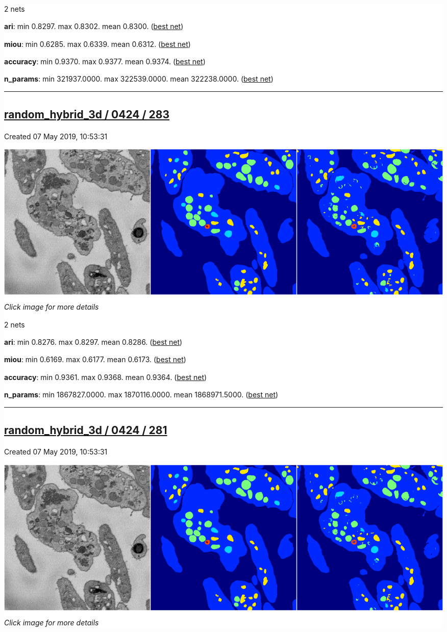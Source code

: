 2 nets

**ari**: min 0.8297. max 0.8302. mean 0.8300.  ([best net](290/1))

**miou**: min 0.6285. max 0.6339. mean 0.6312.  ([best net](290/0))

**accuracy**: min 0.9370. max 0.9377. mean 0.9374.  ([best net](290/1))

**n_params**: min 321937.0000. max 322539.0000. mean 322238.0000.  ([best net](290/1))

---

<div class="summary"><a href="283"><h2>random_hybrid_3d / 0424 / 283</h2></a><p>Created 07 May 2019, 10:53:31
</p><a href="283"><img src="283/0/media/summary.png" align="center"></a><p><i>Click image for more details</i>
</p></div>

2 nets

**ari**: min 0.8276. max 0.8297. mean 0.8286.  ([best net](283/0))

**miou**: min 0.6169. max 0.6177. mean 0.6173.  ([best net](283/0))

**accuracy**: min 0.9361. max 0.9368. mean 0.9364.  ([best net](283/0))

**n_params**: min 1867827.0000. max 1870116.0000. mean 1868971.5000.  ([best net](283/0))

---

<div class="summary"><a href="281"><h2>random_hybrid_3d / 0424 / 281</h2></a><p>Created 07 May 2019, 10:53:31
</p><a href="281"><img src="281/0/media/summary.png" align="center"></a><p><i>Click image for more details</i>
</p></div>
